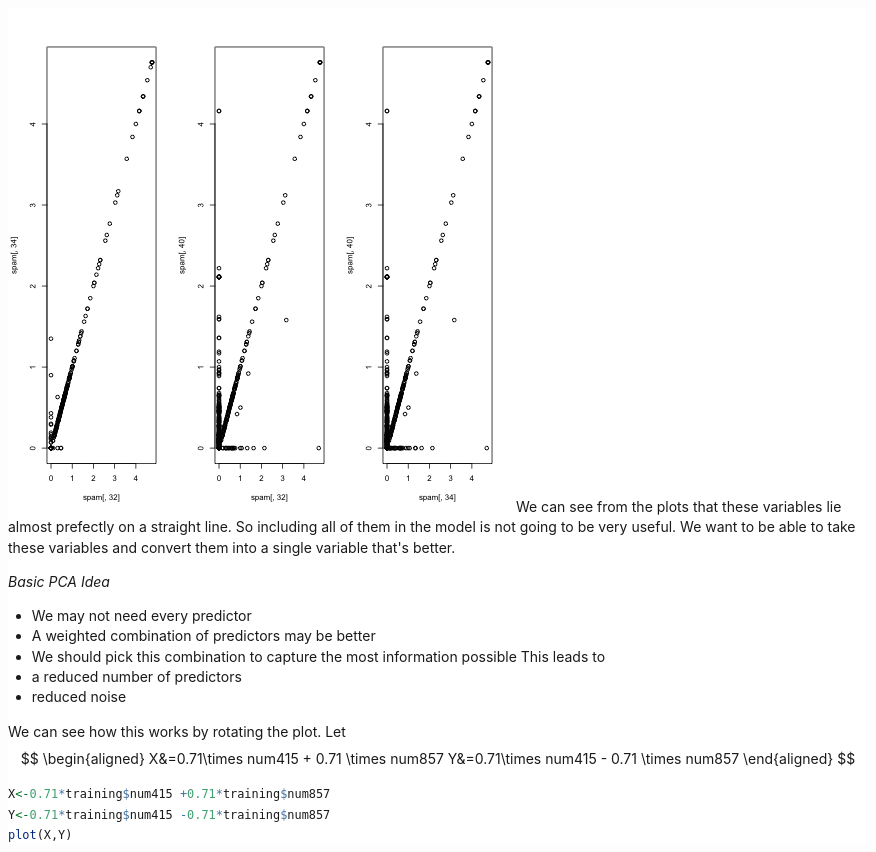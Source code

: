 ![plot of chunk unnamed-chunk-37](figure/unnamed-chunk-37.png) 
We can see from the plots that these variables lie almost prefectly on a straight line. So including all of them in the model is not going to be very useful. We want to be able to take these variables and convert them into a single variable that's better. 

_Basic PCA Idea_

* We may not need every predictor
* A weighted combination of predictors may be better
* We should pick this combination to capture the most information possible
This leads to
* a reduced number of predictors
* reduced noise

We can see how this works by rotating the plot. Let
$$
\begin{aligned}
X&=0.71\times num415 + 0.71 \times num857
Y&=0.71\times num415 - 0.71 \times num857
\end{aligned}
$$

```r
X<-0.71*training$num415 +0.71*training$num857
Y<-0.71*training$num415 -0.71*training$num857
plot(X,Y)
```
